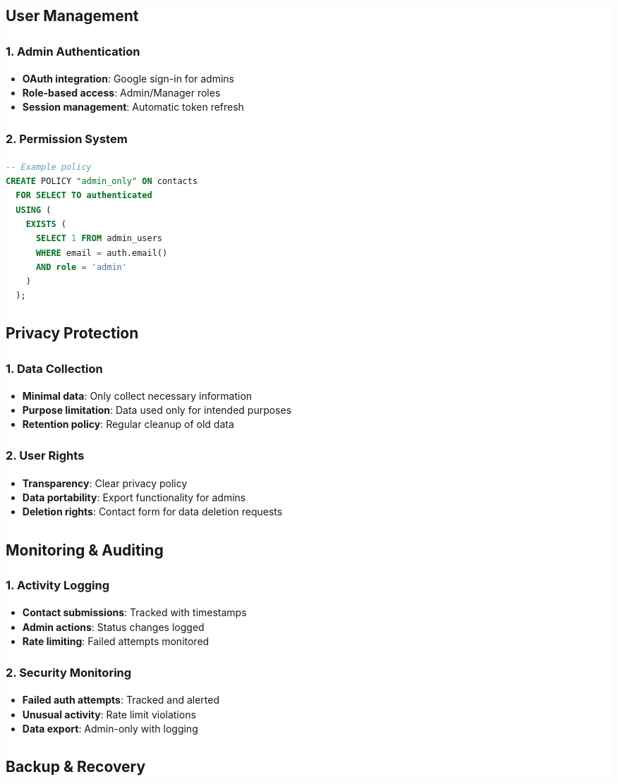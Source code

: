 ## User Management

### 1. Admin Authentication
- **OAuth integration**: Google sign-in for admins
- **Role-based access**: Admin/Manager roles
- **Session management**: Automatic token refresh

### 2. Permission System
```sql
-- Example policy
CREATE POLICY "admin_only" ON contacts
  FOR SELECT TO authenticated
  USING (
    EXISTS (
      SELECT 1 FROM admin_users 
      WHERE email = auth.email() 
      AND role = 'admin'
    )
  );
```

## Privacy Protection

### 1. Data Collection
- **Minimal data**: Only collect necessary information
- **Purpose limitation**: Data used only for intended purposes
- **Retention policy**: Regular cleanup of old data

### 2. User Rights
- **Transparency**: Clear privacy policy
- **Data portability**: Export functionality for admins
- **Deletion rights**: Contact form for data deletion requests

## Monitoring & Auditing

### 1. Activity Logging
- **Contact submissions**: Tracked with timestamps
- **Admin actions**: Status changes logged
- **Rate limiting**: Failed attempts monitored

### 2. Security Monitoring
- **Failed auth attempts**: Tracked and alerted
- **Unusual activity**: Rate limit violations
- **Data export**: Admin-only with logging

## Backup & Recovery

